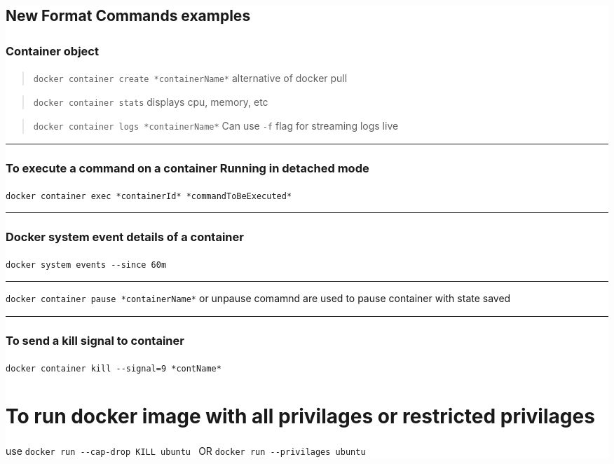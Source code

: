 ## New Format Commands examples

 ### Container object
> `docker container create *containerName*`
> alternative of docker pull

> `docker container stats`
> displays cpu, memory, etc

> `docker container logs *containerName*`
> Can use `-f` flag for streaming logs live




---

 ### To execute a command on a container **Running** in detached mode

`docker container exec *containerId* *commandToBeExecuted*`

---
 ### Docker system event details of a container
`docker system events --since 60m`

---
`docker container pause *containerName*`
or unpause comamnd are used to pause container with state saved

---

 ### To send a kill signal to container
`docker container kill --signal=9 *contName*`






# To run docker image with all privilages or restricted privilages

use `docker run --cap-drop KILL ubuntu `
OR
`docker run --privilages ubuntu`